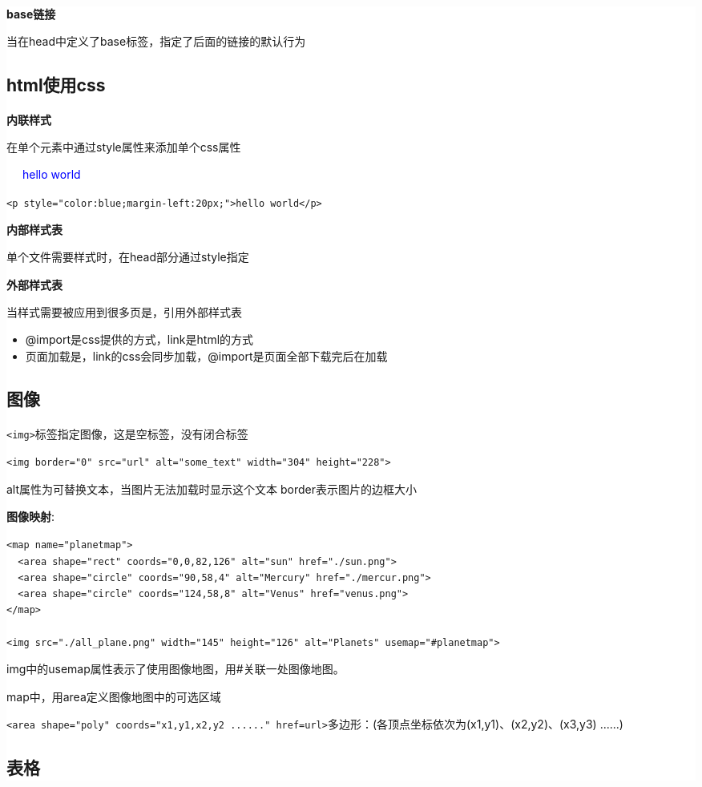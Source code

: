 **base链接**

当在head中定义了base标签，指定了后面的链接的默认行为


## html使用css

**内联样式**

在单个元素中通过style属性来添加单个css属性

<p style="color:blue;margin-left:20px;">hello world</p>

`<p style="color:blue;margin-left:20px;">hello world</p>`

**内部样式表**

单个文件需要样式时，在head部分通过style指定


**外部样式表**

当样式需要被应用到很多页是，引用外部样式表



- @import是css提供的方式，link是html的方式
- 页面加载是，link的css会同步加载，@import是页面全部下载完后在加载

## 图像

`<img>`标签指定图像，这是空标签，没有闭合标签

`<img border="0" src="url" alt="some_text" width="304" height="228">`

alt属性为可替换文本，当图片无法加载时显示这个文本
border表示图片的边框大小

**图像映射**:

```
<map name="planetmap">
  <area shape="rect" coords="0,0,82,126" alt="sun" href="./sun.png">
  <area shape="circle" coords="90,58,4" alt="Mercury" href="./mercur.png">
  <area shape="circle" coords="124,58,8" alt="Venus" href="venus.png">
</map>

<img src="./all_plane.png" width="145" height="126" alt="Planets" usemap="#planetmap">
```

img中的usemap属性表示了使用图像地图，用#关联一处图像地图。

map中，用area定义图像地图中的可选区域

`<area shape="poly" coords="x1,y1,x2,y2 ......" href=url>`多边形：(各顶点坐标依次为(x1,y1)、(x2,y2)、(x3,y3) ......)

## 表格
